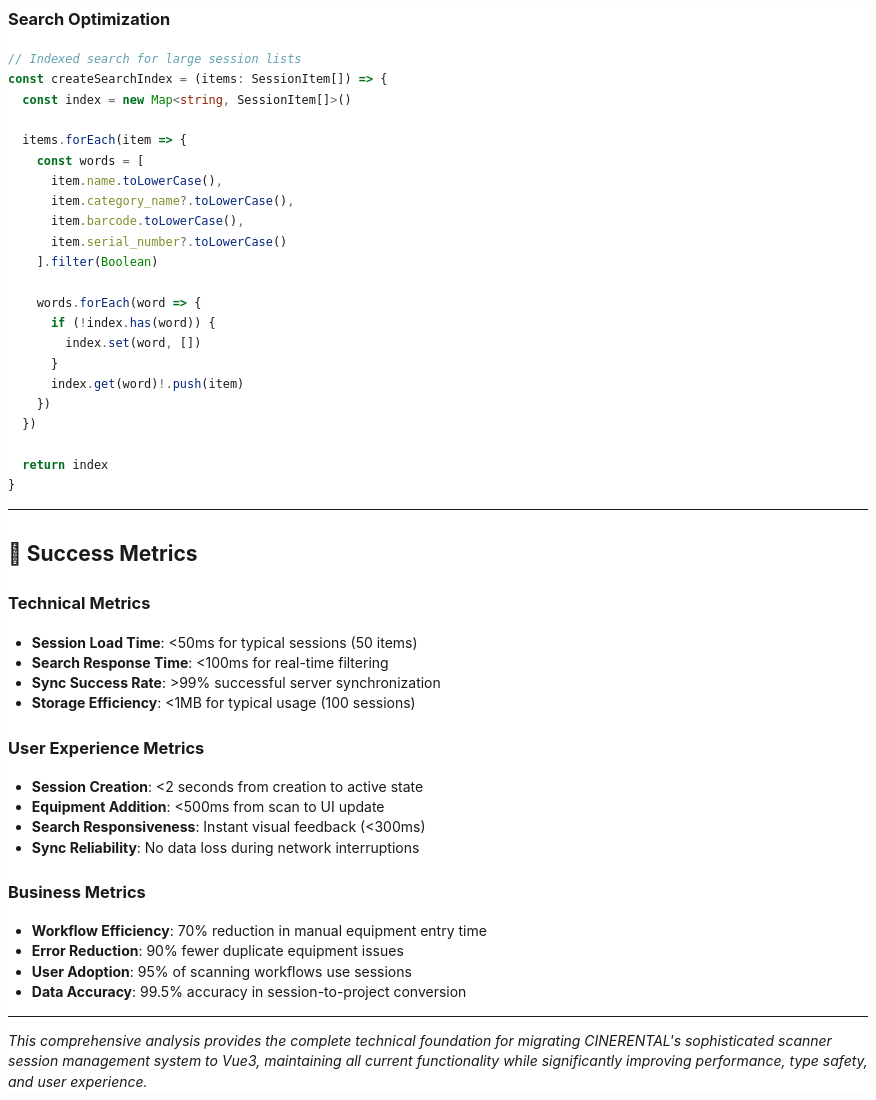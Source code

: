 ### Search Optimization

```typescript
// Indexed search for large session lists
const createSearchIndex = (items: SessionItem[]) => {
  const index = new Map<string, SessionItem[]>()

  items.forEach(item => {
    const words = [
      item.name.toLowerCase(),
      item.category_name?.toLowerCase(),
      item.barcode.toLowerCase(),
      item.serial_number?.toLowerCase()
    ].filter(Boolean)

    words.forEach(word => {
      if (!index.has(word)) {
        index.set(word, [])
      }
      index.get(word)!.push(item)
    })
  })

  return index
}
```

---

## 🎯 Success Metrics

### Technical Metrics

- **Session Load Time**: <50ms for typical sessions (50 items)
- **Search Response Time**: <100ms for real-time filtering
- **Sync Success Rate**: >99% successful server synchronization
- **Storage Efficiency**: <1MB for typical usage (100 sessions)

### User Experience Metrics

- **Session Creation**: <2 seconds from creation to active state
- **Equipment Addition**: <500ms from scan to UI update
- **Search Responsiveness**: Instant visual feedback (<300ms)
- **Sync Reliability**: No data loss during network interruptions

### Business Metrics

- **Workflow Efficiency**: 70% reduction in manual equipment entry time
- **Error Reduction**: 90% fewer duplicate equipment issues
- **User Adoption**: 95% of scanning workflows use sessions
- **Data Accuracy**: 99.5% accuracy in session-to-project conversion

---

*This comprehensive analysis provides the complete technical foundation for migrating CINERENTAL's sophisticated scanner session management system to Vue3, maintaining all current functionality while significantly improving performance, type safety, and user experience.*
